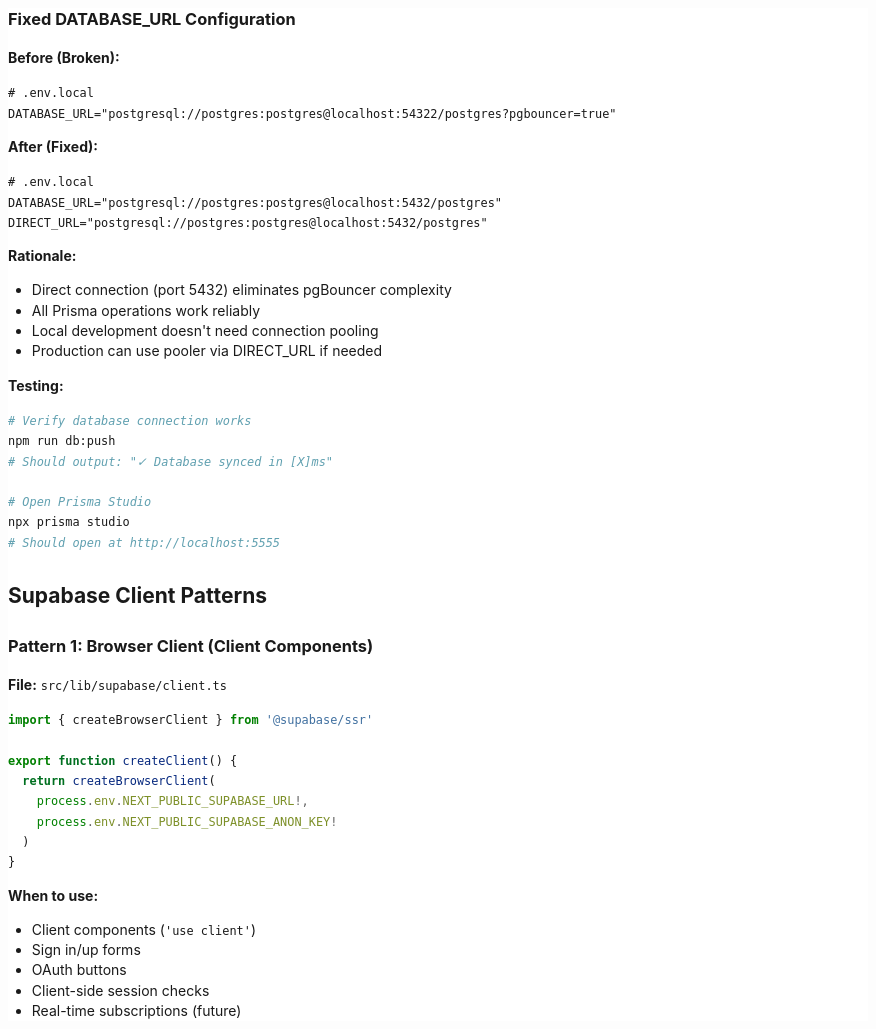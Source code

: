 ### Fixed DATABASE_URL Configuration

**Before (Broken):**
```env
# .env.local
DATABASE_URL="postgresql://postgres:postgres@localhost:54322/postgres?pgbouncer=true"
```

**After (Fixed):**
```env
# .env.local
DATABASE_URL="postgresql://postgres:postgres@localhost:5432/postgres"
DIRECT_URL="postgresql://postgres:postgres@localhost:5432/postgres"
```

**Rationale:**
- Direct connection (port 5432) eliminates pgBouncer complexity
- All Prisma operations work reliably
- Local development doesn't need connection pooling
- Production can use pooler via DIRECT_URL if needed

**Testing:**
```bash
# Verify database connection works
npm run db:push
# Should output: "✓ Database synced in [X]ms"

# Open Prisma Studio
npx prisma studio
# Should open at http://localhost:5555
```

## Supabase Client Patterns

### Pattern 1: Browser Client (Client Components)

**File:** `src/lib/supabase/client.ts`

```typescript
import { createBrowserClient } from '@supabase/ssr'

export function createClient() {
  return createBrowserClient(
    process.env.NEXT_PUBLIC_SUPABASE_URL!,
    process.env.NEXT_PUBLIC_SUPABASE_ANON_KEY!
  )
}
```

**When to use:**
- Client components (`'use client'`)
- Sign in/up forms
- OAuth buttons
- Client-side session checks
- Real-time subscriptions (future)
